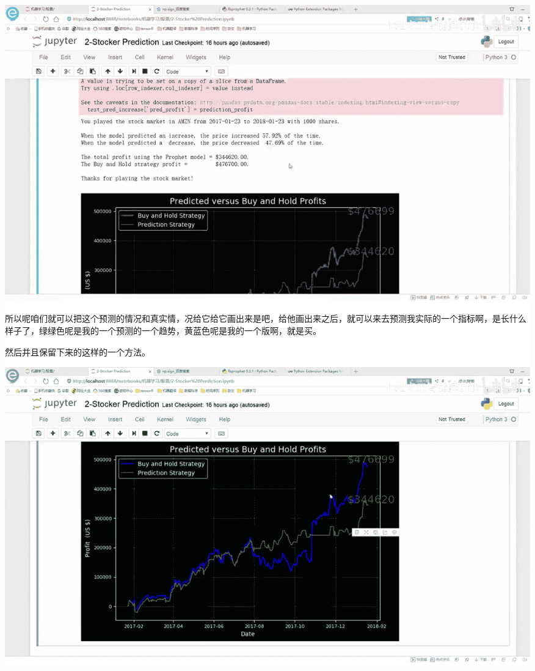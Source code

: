 ![](img/57f4725114ff7dc00f972d5917b8bdfb_3.png)

所以呢咱们就可以把这个预测的情况和真实情，况给它给它画出来是吧，给他画出来之后，就可以来去预测我实际的一个指标啊，是长什么样子了，绿绿色呢是我的一个预测的一个趋势，黄蓝色呢是我的一个版啊，就是买。

然后并且保留下来的这样的一个方法。

![](img/57f4725114ff7dc00f972d5917b8bdfb_5.png)

